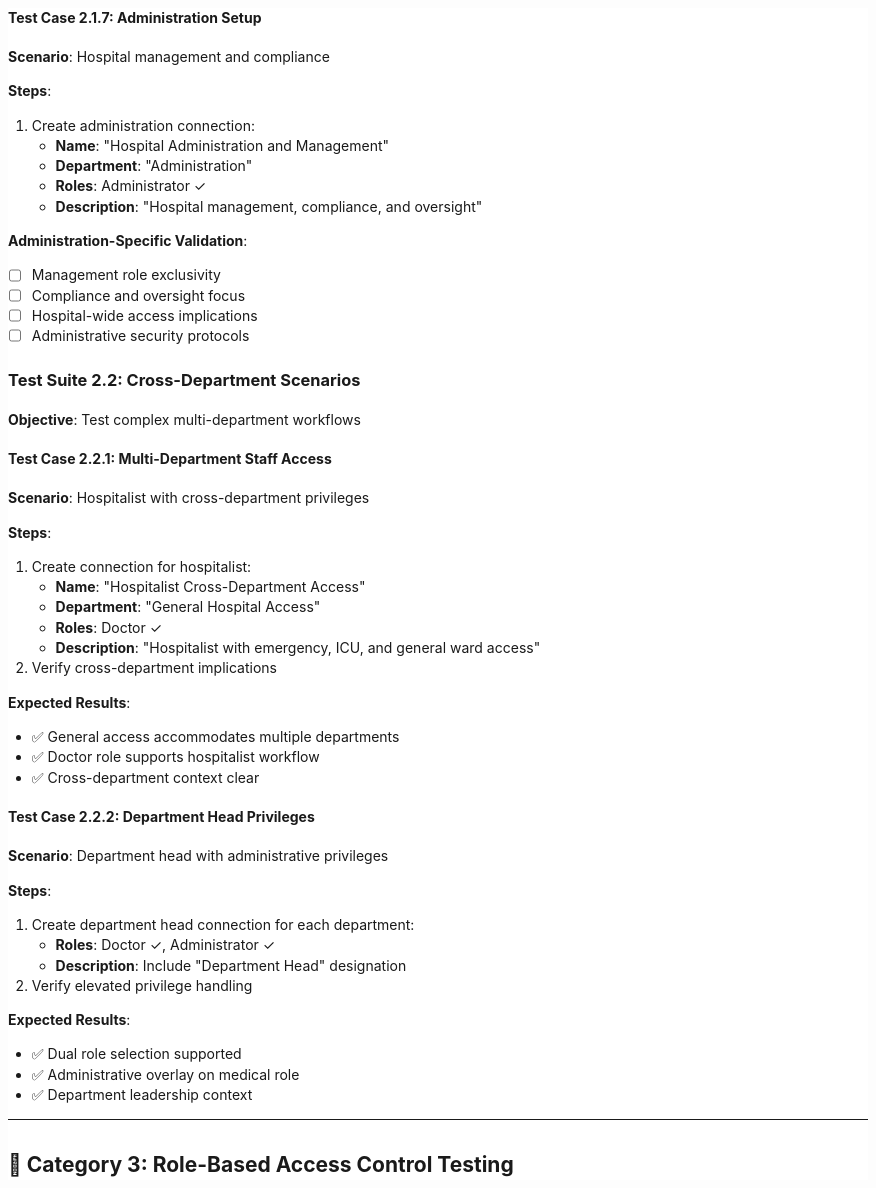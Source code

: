 #### Test Case 2.1.7: Administration Setup
**Scenario**: Hospital management and compliance

**Steps**:
1. Create administration connection:
   - **Name**: "Hospital Administration and Management"
   - **Department**: "Administration"
   - **Roles**: Administrator ✓
   - **Description**: "Hospital management, compliance, and oversight"

**Administration-Specific Validation**:
- [ ] Management role exclusivity
- [ ] Compliance and oversight focus
- [ ] Hospital-wide access implications
- [ ] Administrative security protocols

### Test Suite 2.2: Cross-Department Scenarios
**Objective**: Test complex multi-department workflows

#### Test Case 2.2.1: Multi-Department Staff Access
**Scenario**: Hospitalist with cross-department privileges

**Steps**:
1. Create connection for hospitalist:
   - **Name**: "Hospitalist Cross-Department Access"
   - **Department**: "General Hospital Access"
   - **Roles**: Doctor ✓
   - **Description**: "Hospitalist with emergency, ICU, and general ward access"
2. Verify cross-department implications

**Expected Results**:
- ✅ General access accommodates multiple departments
- ✅ Doctor role supports hospitalist workflow
- ✅ Cross-department context clear

#### Test Case 2.2.2: Department Head Privileges
**Scenario**: Department head with administrative privileges

**Steps**:
1. Create department head connection for each department:
   - **Roles**: Doctor ✓, Administrator ✓
   - **Description**: Include "Department Head" designation
2. Verify elevated privilege handling

**Expected Results**:
- ✅ Dual role selection supported
- ✅ Administrative overlay on medical role
- ✅ Department leadership context

---

## 🔐 Category 3: Role-Based Access Control Testing
